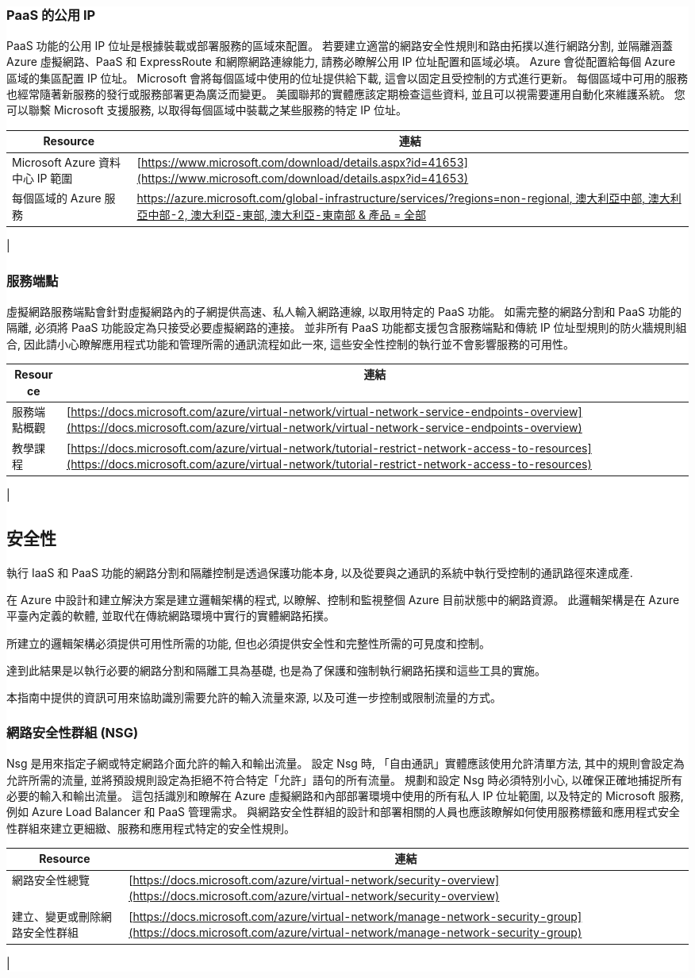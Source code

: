 ### <a name="public-ip-for-paas"></a>PaaS 的公用 IP

PaaS 功能的公用 IP 位址是根據裝載或部署服務的區域來配置。 若要建立適當的網路安全性規則和路由拓撲以進行網路分割, 並隔離涵蓋 Azure 虛擬網路、PaaS 和 ExpressRoute 和網際網路連線能力, 請務必瞭解公用 IP 位址配置和區域必填。 Azure 會從配置給每個 Azure 區域的集區配置 IP 位址。 Microsoft 會將每個區域中使用的位址提供給下載, 這會以固定且受控制的方式進行更新。 每個區域中可用的服務也經常隨著新服務的發行或服務部署更為廣泛而變更。 美國聯邦的實體應該定期檢查這些資料, 並且可以視需要運用自動化來維護系統。 您可以聯繫 Microsoft 支援服務, 以取得每個區域中裝載之某些服務的特定 IP 位址。

|Resource | 連結|
|---|---|
|Microsoft Azure 資料中心 IP 範圍 | [https://www.microsoft.com/download/details.aspx?id=41653](https://www.microsoft.com/download/details.aspx?id=41653)|
|每個區域的 Azure 服務 | [https://azure.microsoft.com/global-infrastructure/services/?regions=non-regional, 澳大利亞中部, 澳大利亞中部-2, 澳大利亞-東部, 澳大利亞-東南部 & 產品 = 全部](https://azure.microsoft.com/global-infrastructure/services/?regions=non-regional,australia-central,australia-central-2,australia-east,australia-southeast&products=all)|
|

### <a name="service-endpoints"></a>服務端點

虛擬網路服務端點會針對虛擬網路內的子網提供高速、私人輸入網路連線, 以取用特定的 PaaS 功能。 如需完整的網路分割和 PaaS 功能的隔離, 必須將 PaaS 功能設定為只接受必要虛擬網路的連接。 並非所有 PaaS 功能都支援包含服務端點和傳統 IP 位址型規則的防火牆規則組合, 因此請小心瞭解應用程式功能和管理所需的通訊流程如此一來, 這些安全性控制的執行並不會影響服務的可用性。

|Resource | 連結|
|---|---|
|服務端點概觀 | [https://docs.microsoft.com/azure/virtual-network/virtual-network-service-endpoints-overview](https://docs.microsoft.com/azure/virtual-network/virtual-network-service-endpoints-overview)
|教學課程 |[https://docs.microsoft.com/azure/virtual-network/tutorial-restrict-network-access-to-resources](https://docs.microsoft.com/azure/virtual-network/tutorial-restrict-network-access-to-resources)|
|

## <a name="security"></a>安全性

執行 IaaS 和 PaaS 功能的網路分割和隔離控制是透過保護功能本身, 以及從要與之通訊的系統中執行受控制的通訊路徑來達成產.

在 Azure 中設計和建立解決方案是建立邏輯架構的程式, 以瞭解、控制和監視整個 Azure 目前狀態中的網路資源。 此邏輯架構是在 Azure 平臺內定義的軟體, 並取代在傳統網路環境中實行的實體網路拓撲。

所建立的邏輯架構必須提供可用性所需的功能, 但也必須提供安全性和完整性所需的可見度和控制。

達到此結果是以執行必要的網路分割和隔離工具為基礎, 也是為了保護和強制執行網路拓撲和這些工具的實施。

本指南中提供的資訊可用來協助識別需要允許的輸入流量來源, 以及可進一步控制或限制流量的方式。

### <a name="network-security-groups-nsgs"></a>網路安全性群組 (NSG)

Nsg 是用來指定子網或特定網路介面允許的輸入和輸出流量。 設定 Nsg 時, 「自由通訊」實體應該使用允許清單方法, 其中的規則會設定為允許所需的流量, 並將預設規則設定為拒絕不符合特定「允許」語句的所有流量。 規劃和設定 Nsg 時必須特別小心, 以確保正確地捕捉所有必要的輸入和輸出流量。 這包括識別和瞭解在 Azure 虛擬網路和內部部署環境中使用的所有私人 IP 位址範圍, 以及特定的 Microsoft 服務, 例如 Azure Load Balancer 和 PaaS 管理需求。 與網路安全性群組的設計和部署相關的人員也應該瞭解如何使用服務標籤和應用程式安全性群組來建立更細緻、服務和應用程式特定的安全性規則。

|Resource | 連結|
|---|---|
|網路安全性總覽 | [https://docs.microsoft.com/azure/virtual-network/security-overview](https://docs.microsoft.com/azure/virtual-network/security-overview)
|建立、變更或刪除網路安全性群組 | [https://docs.microsoft.com/azure/virtual-network/manage-network-security-group](https://docs.microsoft.com/azure/virtual-network/manage-network-security-group)|
|
